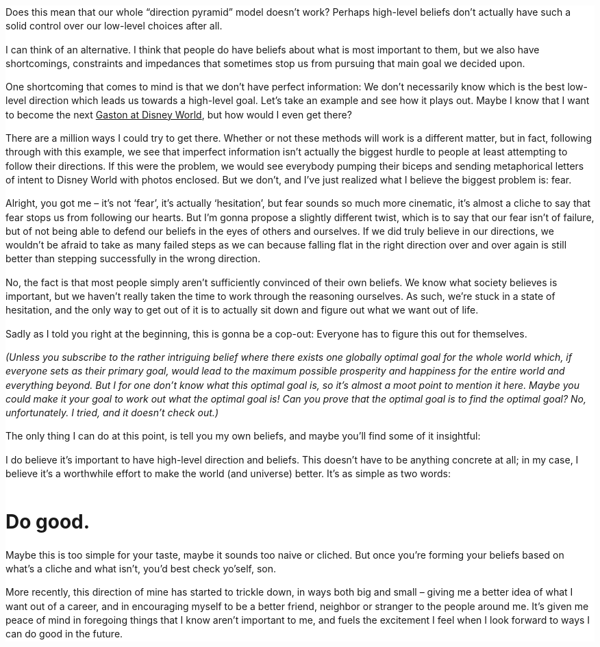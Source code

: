 Does this mean that our whole “direction pyramid” model doesn’t work? Perhaps high-level beliefs don’t actually have such a solid control over our low-level choices after all.

I can think of an alternative. I think that people do have beliefs about what is most important to them, but we also have shortcomings, constraints and impedances that sometimes stop us from pursuing that main goal we decided upon.

One shortcoming that comes to mind is that we don’t have perfect information: We don’t necessarily know which is the best low-level direction which leads us towards a high-level goal. Let’s take an example and see how it plays out. Maybe I know that I want to become the next [Gaston at Disney World](https://www.youtube.com/watch?v=5VTMzBCqGKU), but how would I even get there? 

There are a million ways I could try to get there. Whether or not these methods will work is a different matter, but in fact, following through with this example, we see that imperfect information isn’t actually the biggest hurdle to people at least attempting to follow their directions. If this were the problem, we would see everybody pumping their biceps and sending metaphorical letters of intent to Disney World with photos enclosed. But we don’t, and I’ve just realized what I believe the biggest problem is: fear.

Alright, you got me – it’s not ‘fear’, it’s actually ‘hesitation’, but fear sounds so much more cinematic, it’s almost a cliche to say that fear stops us from following our hearts. But I’m gonna propose a slightly different twist, which is to say that our fear isn’t of failure, but of not being able to defend our beliefs in the eyes of others and ourselves. If we did truly believe in our directions, we wouldn’t be afraid to take as many failed steps as we can because falling flat in the right direction over and over again is still better than stepping successfully in the wrong direction.

No, the fact is that most people simply aren’t sufficiently convinced of their own beliefs. We know what society believes is important, but we haven’t really taken the time to work through the reasoning ourselves. As such, we’re stuck in a state of hesitation, and the only way to get out of it is to actually sit down and figure out what we want out of life.

Sadly as I told you right at the beginning, this is gonna be a cop-out: Everyone has to figure this out for themselves. 

*(Unless you subscribe to the rather intriguing belief where there exists one globally optimal goal for the whole world which, if everyone sets as their primary goal, would lead to the maximum possible prosperity and happiness for the entire world and everything beyond. But I for one don’t know what this optimal goal is, so it’s almost a moot point to mention it here. Maybe you could make it your goal to work out what the optimal goal is! Can you prove that the optimal goal is to find the optimal goal? No, unfortunately. I tried, and it doesn’t check out.)*

The only thing I can do at this point, is tell you my own beliefs, and maybe you’ll find some of it insightful:

I do believe it’s important to have high-level direction and beliefs. This doesn’t have to be anything concrete at all; in my case, I believe it’s a worthwhile effort to make the world (and universe) better. It’s as simple as two words: 

# Do good. 

Maybe this is too simple for your taste, maybe it sounds too naive or cliched. But once you’re forming your beliefs based on what’s a cliche and what isn’t, you’d best check yo’self, son.

More recently, this direction of mine has started to trickle down, in ways both big and small – giving me a better idea of what I want out of a career, and in encouraging myself to be a better friend, neighbor or stranger to the people around me. It’s given me peace of mind in foregoing things that I know aren’t important to me, and fuels the excitement I feel when I look forward to ways I can do good in the future.
